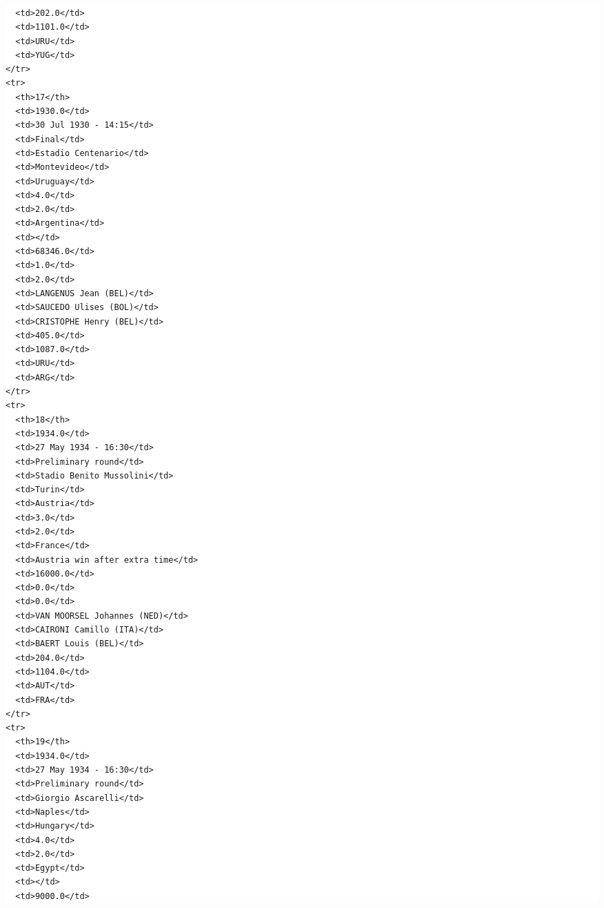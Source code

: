       <td>202.0</td>
      <td>1101.0</td>
      <td>URU</td>
      <td>YUG</td>
    </tr>
    <tr>
      <th>17</th>
      <td>1930.0</td>
      <td>30 Jul 1930 - 14:15</td>
      <td>Final</td>
      <td>Estadio Centenario</td>
      <td>Montevideo</td>
      <td>Uruguay</td>
      <td>4.0</td>
      <td>2.0</td>
      <td>Argentina</td>
      <td></td>
      <td>68346.0</td>
      <td>1.0</td>
      <td>2.0</td>
      <td>LANGENUS Jean (BEL)</td>
      <td>SAUCEDO Ulises (BOL)</td>
      <td>CRISTOPHE Henry (BEL)</td>
      <td>405.0</td>
      <td>1087.0</td>
      <td>URU</td>
      <td>ARG</td>
    </tr>
    <tr>
      <th>18</th>
      <td>1934.0</td>
      <td>27 May 1934 - 16:30</td>
      <td>Preliminary round</td>
      <td>Stadio Benito Mussolini</td>
      <td>Turin</td>
      <td>Austria</td>
      <td>3.0</td>
      <td>2.0</td>
      <td>France</td>
      <td>Austria win after extra time</td>
      <td>16000.0</td>
      <td>0.0</td>
      <td>0.0</td>
      <td>VAN MOORSEL Johannes (NED)</td>
      <td>CAIRONI Camillo (ITA)</td>
      <td>BAERT Louis (BEL)</td>
      <td>204.0</td>
      <td>1104.0</td>
      <td>AUT</td>
      <td>FRA</td>
    </tr>
    <tr>
      <th>19</th>
      <td>1934.0</td>
      <td>27 May 1934 - 16:30</td>
      <td>Preliminary round</td>
      <td>Giorgio Ascarelli</td>
      <td>Naples</td>
      <td>Hungary</td>
      <td>4.0</td>
      <td>2.0</td>
      <td>Egypt</td>
      <td></td>
      <td>9000.0</td>